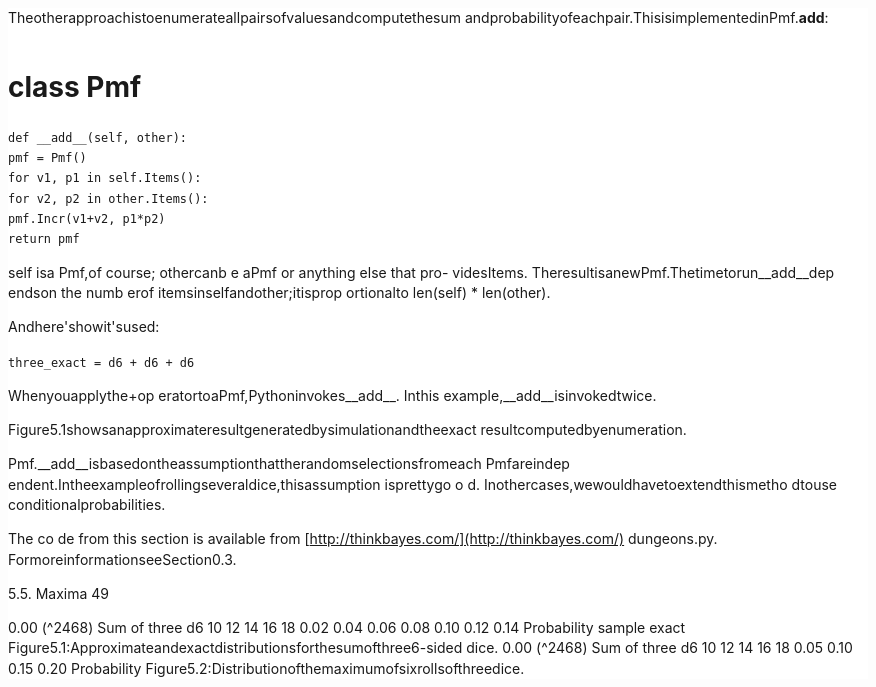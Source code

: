 Theotherapproachistoenumerateallpairsofvaluesandcomputethesum
andprobabilityofeachpair.ThisisimplementedinPmf.__add__:

# class Pmf

```
def __add__(self, other):
pmf = Pmf()
for v1, p1 in self.Items():
for v2, p2 in other.Items():
pmf.Incr(v1+v2, p1*p2)
return pmf
```
self isa Pmf,of course; othercanb e aPmf or anything else that pro-
videsItems. TheresultisanewPmf.Thetimetorun__add__dep endson
the numb erof itemsinselfandother;itisprop ortionalto len(self) *
len(other).

Andhere'showit'sused:

```
three_exact = d6 + d6 + d6
```
Whenyouapplythe+op eratortoaPmf,Pythoninvokes__add__. Inthis
example,__add__isinvokedtwice.

Figure5.1showsanapproximateresultgeneratedbysimulationandtheexact
resultcomputedbyenumeration.

Pmf.__add__isbasedontheassumptionthattherandomselectionsfromeach
Pmfareindep endent.Intheexampleofrollingseveraldice,thisassumption
isprettygo o d. Inothercases,wewouldhavetoextendthismetho dtouse
conditionalprobabilities.

The co de from this section is available from [http://thinkbayes.com/](http://thinkbayes.com/)
dungeons.py. FormoreinformationseeSection0.3.


5.5. Maxima 49

0.00 (^2468) Sum of three d6 10 12 14 16 18
0.02
0.04
0.06
0.08
0.10
0.12
0.14
Probability
sample
exact
Figure5.1:Approximateandexactdistributionsforthesumofthree6-sided
dice.
0.00 (^2468) Sum of three d6 10 12 14 16 18
0.05
0.10
0.15
0.20
Probability
Figure5.2:Distributionofthemaximumofsixrollsofthreedice.
